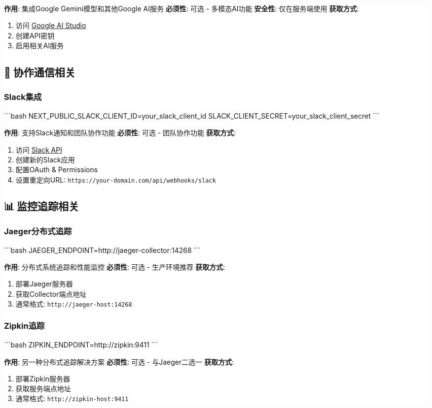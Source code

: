 **作用**: 集成Google Gemini模型和其他Google AI服务
**必须性**: 可选 - 多模态AI功能
**安全性**: 仅在服务端使用
**获取方式**:

1. 访问 [Google AI Studio](https://makersuite.google.com/)
2. 创建API密钥
3. 启用相关AI服务

## 💬 协作通信相关

### Slack集成
\`\`\`bash
NEXT_PUBLIC_SLACK_CLIENT_ID=your_slack_client_id
SLACK_CLIENT_SECRET=your_slack_client_secret
\`\`\`

**作用**: 支持Slack通知和团队协作功能
**必须性**: 可选 - 团队协作功能
**获取方式**:

1. 访问 [Slack API](https://api.slack.com/apps)
2. 创建新的Slack应用
3. 配置OAuth & Permissions
4. 设置重定向URL: `https://your-domain.com/api/webhooks/slack`

## 📊 监控追踪相关

### Jaeger分布式追踪
\`\`\`bash
JAEGER_ENDPOINT=http://jaeger-collector:14268
\`\`\`

**作用**: 分布式系统追踪和性能监控
**必须性**: 可选 - 生产环境推荐
**获取方式**:

1. 部署Jaeger服务器
2. 获取Collector端点地址
3. 通常格式: `http://jaeger-host:14268`

### Zipkin追踪
\`\`\`bash
ZIPKIN_ENDPOINT=http://zipkin:9411
\`\`\`

**作用**: 另一种分布式追踪解决方案
**必须性**: 可选 - 与Jaeger二选一
**获取方式**:

1. 部署Zipkin服务器
2. 获取服务端点地址
3. 通常格式: `http://zipkin-host:9411`
